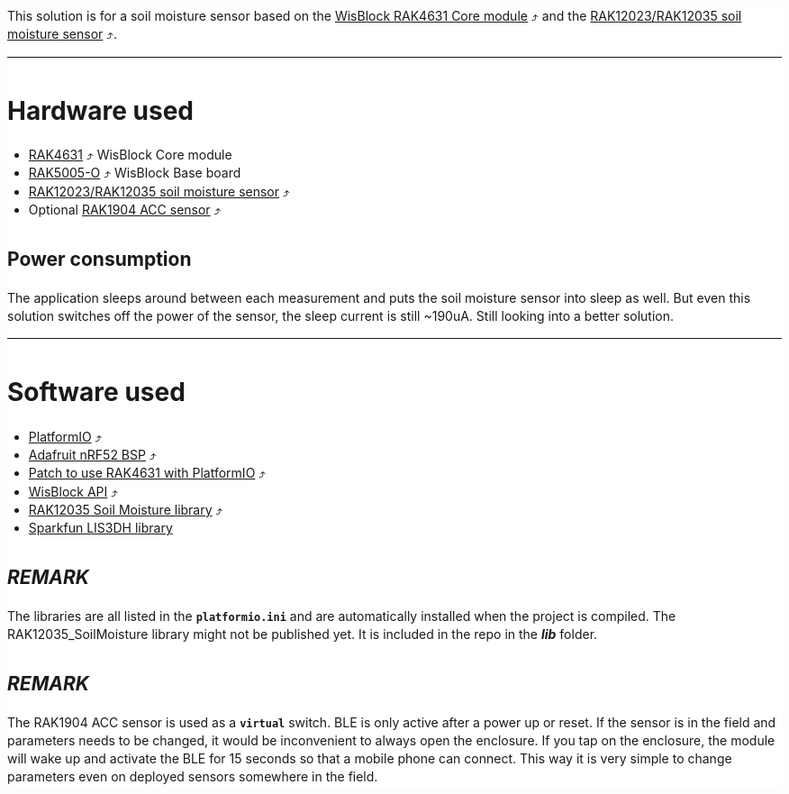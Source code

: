 This solution is for a soil moisture sensor based on the [WisBlock RAK4631 Core module](https://docs.rakwireless.com/Product-Categories/WisBlock/RAK4631/Overview/) :arrow_heading_up: and the [RAK12023/RAK12035 soil moisture sensor](https://docs.rakwireless.com/Product-Categories/WisBlock/#wisblock-sensor) :arrow_heading_up:.

----

# Hardware used
- [RAK4631](https://docs.rakwireless.com/Product-Categories/WisBlock/RAK4631/Overview/) :arrow_heading_up: WisBlock Core module
- [RAK5005-O](https://docs.rakwireless.com/Product-Categories/WisBlock/RAK5005-O/Overview/) :arrow_heading_up: WisBlock Base board
- [RAK12023/RAK12035 soil moisture sensor](https://docs.rakwireless.com/Product-Categories/WisBlock/#wisblock-sensor) :arrow_heading_up:
- Optional [RAK1904 ACC sensor](https://docs.rakwireless.com/Product-Categories/WisBlock/RAK1904/Overview/) :arrow_heading_up:

## Power consumption
The application sleeps around between each measurement and puts the soil moisture sensor into sleep as well. But even this solution switches off the power of the sensor, the sleep current is still ~190uA. Still looking into a better solution.

----

# Software used
- [PlatformIO](https://platformio.org/install) :arrow_heading_up:
- [Adafruit nRF52 BSP](https://docs.platformio.org/en/latest/boards/nordicnrf52/adafruit_feather_nrf52832.html) :arrow_heading_up:
- [Patch to use RAK4631 with PlatformIO](https://github.com/RAKWireless/WisBlock/blob/master/PlatformIO/RAK4630/README.md) :arrow_heading_up:
- [WisBlock API](https://github.com/beegee-tokyo/WisBlock-API) :arrow_heading_up:
- [RAK12035 Soil Moisture library](https://github.com/RAKWireless/RAK12035_SoilMoisture) :arrow_heading_up:
- [Sparkfun LIS3DH library](https://platformio.org/lib/show/1401/SparkFun%20LIS3DH%20Arduino%20Library)

## _REMARK_
The libraries are all listed in the **`platformio.ini`** and are automatically installed when the project is compiled. The RAK12035_SoilMoisture library might not be published yet. It is included in the repo in the _**lib**_ folder.

## _REMARK_    
The RAK1904 ACC sensor is used as a **`virtual`** switch. BLE is only active after a power up or reset. If the sensor is in the field and parameters needs to be changed, it would be inconvenient to always open the enclosure. If you tap on the enclosure, the module will wake up and activate the BLE for 15 seconds so that a mobile phone can connect. This way it is very simple to change parameters even on deployed sensors somewhere in the field.    
